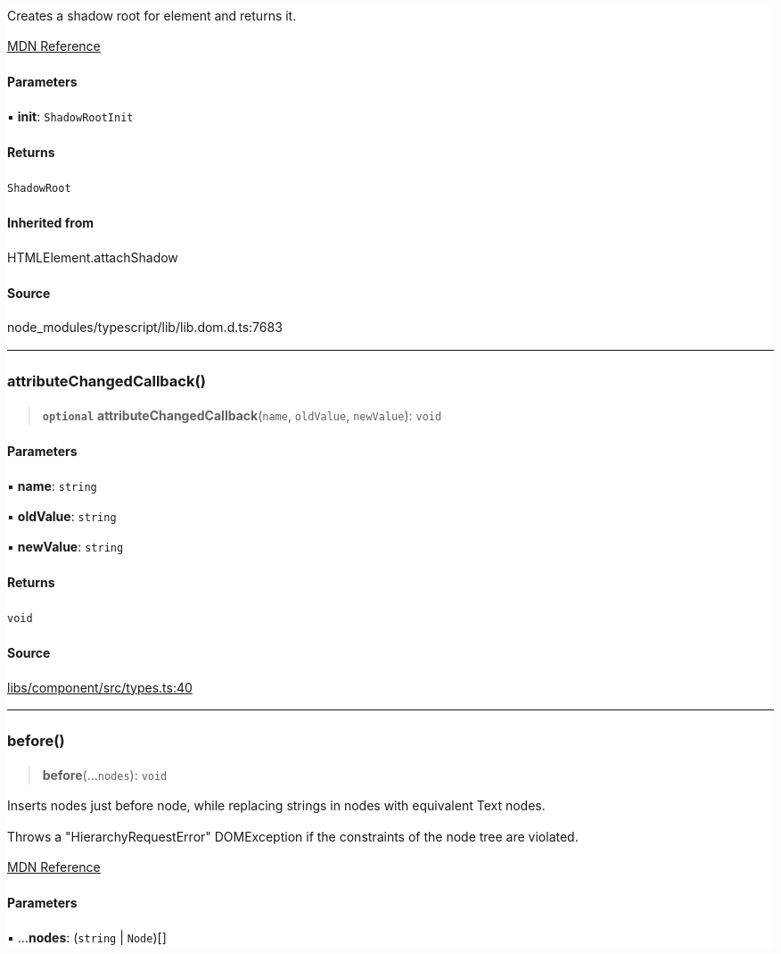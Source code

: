 Creates a shadow root for element and returns it.

[MDN Reference](https://developer.mozilla.org/docs/Web/API/Element/attachShadow)

#### Parameters

▪ **init**: `ShadowRootInit`

#### Returns

`ShadowRoot`

#### Inherited from

HTMLElement.attachShadow

#### Source

node\_modules/typescript/lib/lib.dom.d.ts:7683

***

### attributeChangedCallback()

> **`optional`** **attributeChangedCallback**(`name`, `oldValue`, `newValue`): `void`

#### Parameters

▪ **name**: `string`

▪ **oldValue**: `string`

▪ **newValue**: `string`

#### Returns

`void`

#### Source

[libs/component/src/types.ts:40](https://github.com/plaited/plaited/blob/0d4801d/libs/component/src/types.ts#L40)

***

### before()

> **before**(...`nodes`): `void`

Inserts nodes just before node, while replacing strings in nodes with equivalent Text nodes.

Throws a "HierarchyRequestError" DOMException if the constraints of the node tree are violated.

[MDN Reference](https://developer.mozilla.org/docs/Web/API/CharacterData/before)

#### Parameters

▪ ...**nodes**: (`string` \| `Node`)[]

